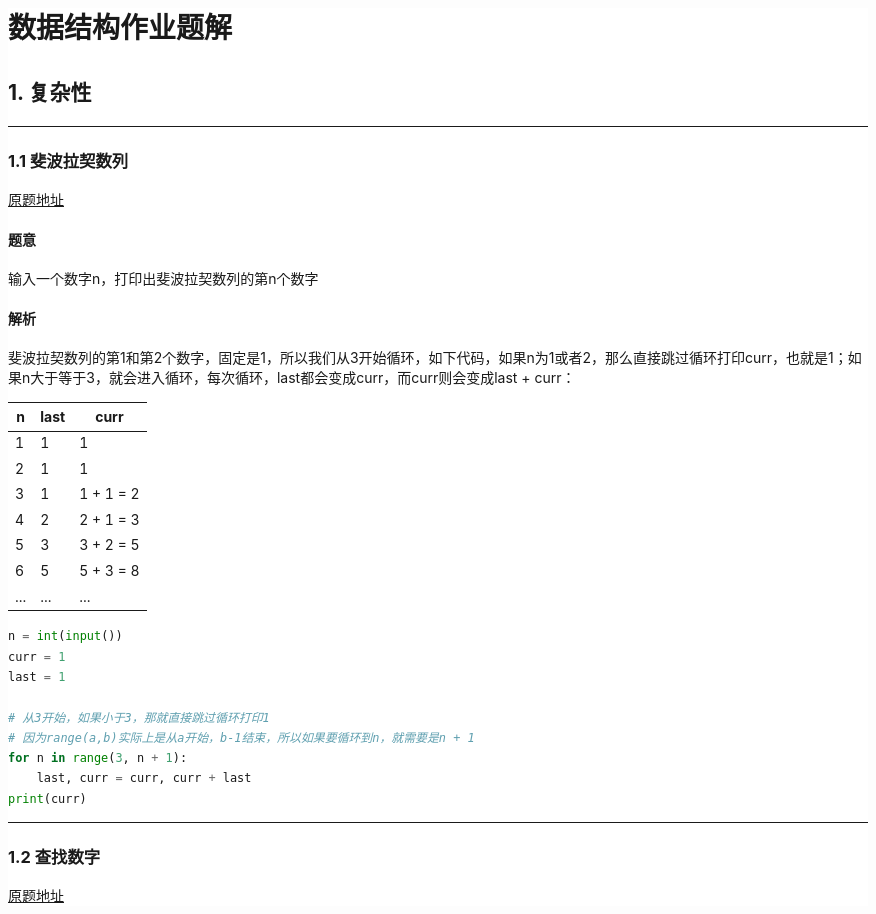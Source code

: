 # 数据结构作业题解

## 1. 复杂性

---

### 1.1 斐波拉契数列
[原题地址](https://acm.bsu.by/courses/246/problems/4526/)

#### 题意
输入一个数字n，打印出斐波拉契数列的第n个数字

#### 解析
斐波拉契数列的第1和第2个数字，固定是1，所以我们从3开始循环，如下代码，如果n为1或者2，那么直接跳过循环打印curr，也就是1；如果n大于等于3，就会进入循环，每次循环，last都会变成curr，而curr则会变成last + curr：


| n | last | curr |
| ------- | ------- | ------|
| 1        |  1       |  1     |
| 2        |  1       |  1     |
| 3        |  1       |  1 + 1 = 2    |
| 4        |  2       |  2 + 1 = 3     |
| 5        |  3       |  3 + 2 = 5     |
| 6        |  5       |  5 + 3 = 8    |
| ...        |  ...       |  ...     |


``` python
n = int(input())
curr = 1
last = 1

# 从3开始，如果小于3，那就直接跳过循环打印1
# 因为range(a,b)实际上是从a开始，b-1结束，所以如果要循环到n，就需要是n + 1 
for n in range(3, n + 1):
    last, curr = curr, curr + last
print(curr)

```

---


### 1.2 查找数字
[原题地址](https://acm.bsu.by/courses/246/problems/4527/)
